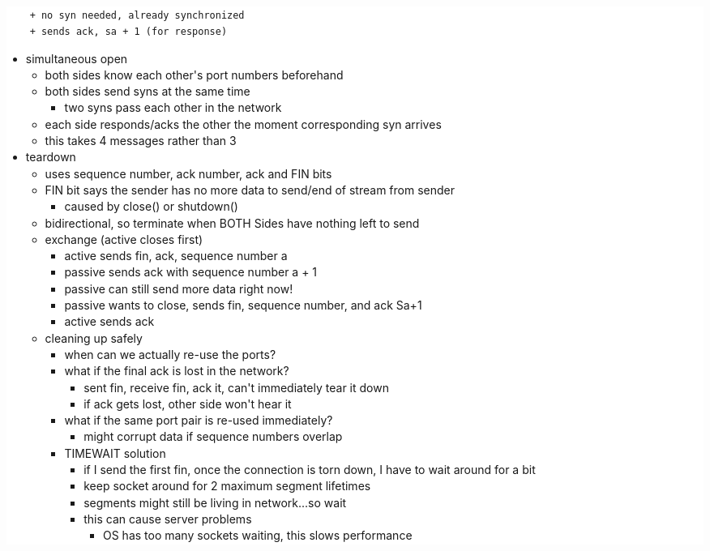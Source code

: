         + no syn needed, already synchronized
        + sends ack, sa + 1 (for response)
+ simultaneous open
    + both sides know each other's port numbers beforehand
    + both sides send syns at the same time
        + two syns pass each other in the network
    + each side responds/acks the other the moment corresponding syn arrives
    + this takes 4 messages rather than 3
+ teardown
    + uses sequence number, ack number, ack and FIN bits
    + FIN bit says the sender has no more data to send/end of stream from sender
        + caused by close() or shutdown()
    + bidirectional, so terminate when BOTH Sides have nothing left to send
    + exchange (active closes first)
        + active sends fin, ack, sequence number a
        + passive sends ack with sequence number a + 1
        + passive can still send more data right now!
        + passive wants to close, sends fin, sequence number, and ack Sa+1
        + active sends ack
    + cleaning up safely
        + when can we actually re-use the ports?
        + what if the final ack is lost in the network?
            + sent fin, receive fin, ack it, can't immediately tear it down
            + if ack gets lost, other side won't hear it
        + what if the same port pair is re-used immediately?
            + might corrupt data if sequence numbers overlap
        + TIMEWAIT solution
            + if I send the first fin, once the connection is torn down, I have
              to wait around for a bit
            + keep socket around for 2 maximum segment lifetimes 
            + segments might still be living in network...so wait
            + this can cause server problems
                + OS has too many sockets waiting, this slows performance

